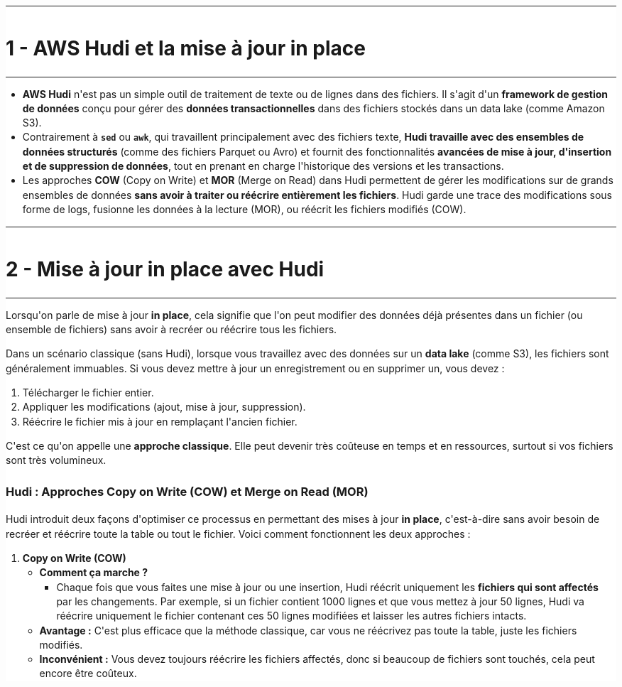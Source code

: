 -------------------------------------------------------
# 1 - **AWS Hudi et la mise à jour in place**
-------------------------------------------------------
- **AWS Hudi** n'est pas un simple outil de traitement de texte ou de lignes dans des fichiers. Il s'agit d'un **framework de gestion de données** conçu pour gérer des **données transactionnelles** dans des fichiers stockés dans un data lake (comme Amazon S3).
- Contrairement à **`sed`** ou **`awk`**, qui travaillent principalement avec des fichiers texte, **Hudi travaille avec des ensembles de données structurés** (comme des fichiers Parquet ou Avro) et fournit des fonctionnalités **avancées de mise à jour, d'insertion et de suppression de données**, tout en prenant en charge l'historique des versions et les transactions.
- Les approches **COW** (Copy on Write) et **MOR** (Merge on Read) dans Hudi permettent de gérer les modifications sur de grands ensembles de données **sans avoir à traiter ou réécrire entièrement les fichiers**. Hudi garde une trace des modifications sous forme de logs, fusionne les données à la lecture (MOR), ou réécrit les fichiers modifiés (COW).




----------------------------------------------------
# 2 - Mise à jour **in place** avec Hudi
----------------------------------------------------

Lorsqu'on parle de mise à jour **in place**, cela signifie que l'on peut modifier des données déjà présentes dans un fichier (ou ensemble de fichiers) sans avoir à recréer ou réécrire tous les fichiers. 

Dans un scénario classique (sans Hudi), lorsque vous travaillez avec des données sur un **data lake** (comme S3), les fichiers sont généralement immuables. Si vous devez mettre à jour un enregistrement ou en supprimer un, vous devez :
1. Télécharger le fichier entier.
2. Appliquer les modifications (ajout, mise à jour, suppression).
3. Réécrire le fichier mis à jour en remplaçant l'ancien fichier.

C'est ce qu'on appelle une **approche classique**. Elle peut devenir très coûteuse en temps et en ressources, surtout si vos fichiers sont très volumineux.

### Hudi : Approches **Copy on Write (COW)** et **Merge on Read (MOR)**

Hudi introduit deux façons d'optimiser ce processus en permettant des mises à jour **in place**, c'est-à-dire sans avoir besoin de recréer et réécrire toute la table ou tout le fichier. Voici comment fonctionnent les deux approches :

1. **Copy on Write (COW)**
   - **Comment ça marche ?**
     - Chaque fois que vous faites une mise à jour ou une insertion, Hudi réécrit uniquement les **fichiers qui sont affectés** par les changements. Par exemple, si un fichier contient 1000 lignes et que vous mettez à jour 50 lignes, Hudi va réécrire uniquement le fichier contenant ces 50 lignes modifiées et laisser les autres fichiers intacts.
   - **Avantage :** C'est plus efficace que la méthode classique, car vous ne réécrivez pas toute la table, juste les fichiers modifiés.
   - **Inconvénient :** Vous devez toujours réécrire les fichiers affectés, donc si beaucoup de fichiers sont touchés, cela peut encore être coûteux.
